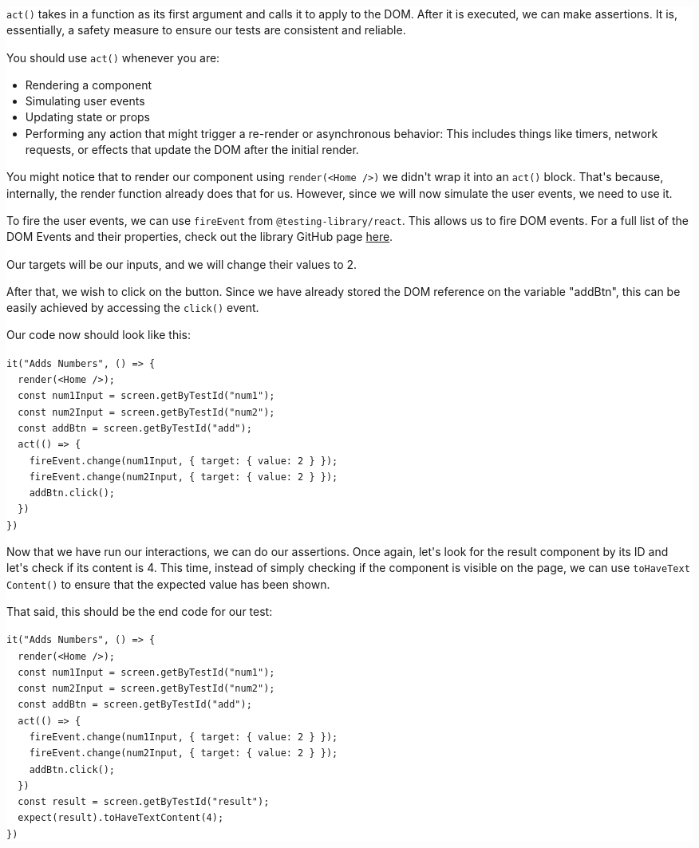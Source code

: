 `act()` takes in a function as its first argument and calls it to apply to the DOM. After it is executed, we can make assertions. It is, essentially, a safety measure to ensure our tests are consistent and reliable.

You should use `act()` whenever you are:
- Rendering a component
- Simulating user events
- Updating state or props
- Performing any action that might trigger a re-render or asynchronous behavior: This includes things like timers, network requests, or effects that update the DOM after the initial render.

You might notice that to render our component using `render(<Home />)` we didn't wrap it into an `act()` block. That's because, internally, the render function already does that for us. However, since we will now simulate the user events, we need to use it.

To fire the user events, we can use `fireEvent` from `@testing-library/react`. This allows us to fire DOM events. For a full list of the DOM Events and their properties, check out the library GitHub page [here](https://github.com/testing-library/dom-testing-library/blob/main/src/event-map.js).

Our targets will be our inputs, and we will change their values to 2.

After that, we wish to click on the button. Since we have already stored the DOM reference on the variable "addBtn", this can be easily achieved by accessing the `click()` event.

Our code now should look like this:

    it("Adds Numbers", () => {
      render(<Home />);
      const num1Input = screen.getByTestId("num1");
      const num2Input = screen.getByTestId("num2");
      const addBtn = screen.getByTestId("add");
      act(() => {
        fireEvent.change(num1Input, { target: { value: 2 } });
        fireEvent.change(num2Input, { target: { value: 2 } });
        addBtn.click();
      })
    })

Now that we have run our interactions, we can do our assertions. Once again, let's look for the result component by its ID and let's check if its content is 4. This time, instead of simply checking if the component is visible on the page, we can use `toHaveTextContent()` to ensure that the expected value has been shown.

That said, this should be the end code for our test:

    it("Adds Numbers", () => {
      render(<Home />);
      const num1Input = screen.getByTestId("num1");
      const num2Input = screen.getByTestId("num2");
      const addBtn = screen.getByTestId("add");
      act(() => {
        fireEvent.change(num1Input, { target: { value: 2 } });
        fireEvent.change(num2Input, { target: { value: 2 } });
        addBtn.click();
      })
      const result = screen.getByTestId("result");
      expect(result).toHaveTextContent(4);
    })
